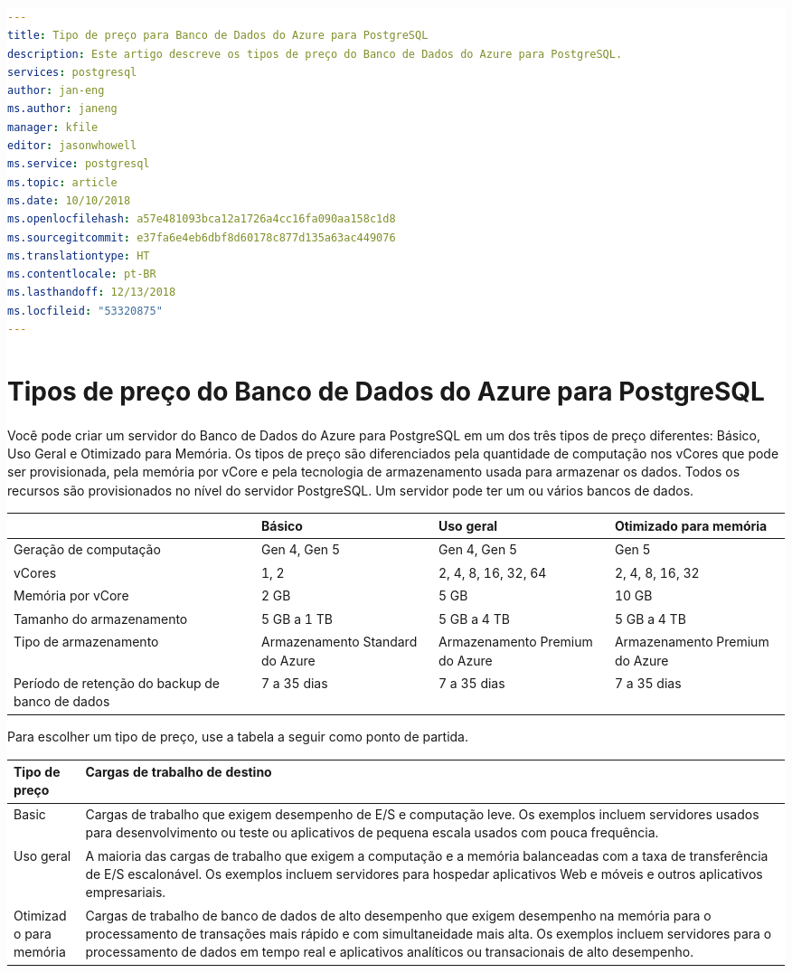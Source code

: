 ```yaml
---
title: Tipo de preço para Banco de Dados do Azure para PostgreSQL
description: Este artigo descreve os tipos de preço do Banco de Dados do Azure para PostgreSQL.
services: postgresql
author: jan-eng
ms.author: janeng
manager: kfile
editor: jasonwhowell
ms.service: postgresql
ms.topic: article
ms.date: 10/10/2018
ms.openlocfilehash: a57e481093bca12a1726a4cc16fa090aa158c1d8
ms.sourcegitcommit: e37fa6e4eb6dbf8d60178c877d135a63ac449076
ms.translationtype: HT
ms.contentlocale: pt-BR
ms.lasthandoff: 12/13/2018
ms.locfileid: "53320875"
---
```

# <a name="azure-database-for-postgresql-pricing-tiers"></a>Tipos de preço do Banco de Dados do Azure para PostgreSQL

Você pode criar um servidor do Banco de Dados do Azure para PostgreSQL em um dos três tipos de preço diferentes: Básico, Uso Geral e Otimizado para Memória. Os tipos de preço são diferenciados pela quantidade de computação nos vCores que pode ser provisionada, pela memória por vCore e pela tecnologia de armazenamento usada para armazenar os dados. Todos os recursos são provisionados no nível do servidor PostgreSQL. Um servidor pode ter um ou vários bancos de dados.

|    | **Básico** | **Uso geral** | **Otimizado para memória** |
|:---|:----------|:--------------------|:---------------------|
| Geração de computação | Gen 4, Gen 5 | Gen 4, Gen 5 | Gen 5 |
| vCores | 1, 2 | 2, 4, 8, 16, 32, 64 |2, 4, 8, 16, 32 |
| Memória por vCore | 2 GB | 5 GB | 10 GB |
| Tamanho do armazenamento | 5 GB a 1 TB | 5 GB a 4 TB | 5 GB a 4 TB |
| Tipo de armazenamento | Armazenamento Standard do Azure | Armazenamento Premium do Azure | Armazenamento Premium do Azure |
| Período de retenção do backup de banco de dados | 7 a 35 dias | 7 a 35 dias | 7 a 35 dias |

Para escolher um tipo de preço, use a tabela a seguir como ponto de partida.

| Tipo de preço | Cargas de trabalho de destino |
|:-------------|:-----------------|
| Basic | Cargas de trabalho que exigem desempenho de E/S e computação leve. Os exemplos incluem servidores usados para desenvolvimento ou teste ou aplicativos de pequena escala usados com pouca frequência. |
| Uso geral | A maioria das cargas de trabalho que exigem a computação e a memória balanceadas com a taxa de transferência de E/S escalonável. Os exemplos incluem servidores para hospedar aplicativos Web e móveis e outros aplicativos empresariais.|
| Otimizado para memória | Cargas de trabalho de banco de dados de alto desempenho que exigem desempenho na memória para o processamento de transações mais rápido e com simultaneidade mais alta. Os exemplos incluem servidores para o processamento de dados em tempo real e aplicativos analíticos ou transacionais de alto desempenho.|
